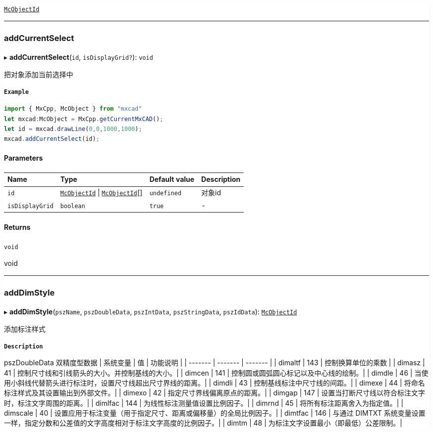 [`McObjectId`](2d.McObjectId.md)

___

### addCurrentSelect

▸ **addCurrentSelect**(`id`, `isDisplayGrid?`): `void`

把对象添加当前选择中

**`Example`**

```typescript
import { MxCpp, McObject } from "mxcad"
let mxcad:McObject = MxCpp.getCurrentMxCAD();
let id = mxcad.drawLine(0,0,1000,1000);
mxcad.addCurrentSelect(id);
```

#### Parameters

| Name | Type | Default value | Description |
| :------ | :------ | :------ | :------ |
| `id` | [`McObjectId`](2d.McObjectId.md) \| [`McObjectId`](2d.McObjectId.md)[] | `undefined` | 对象id |
| `isDisplayGrid` | `boolean` | `true` | - |

#### Returns

`void`

void

___

### addDimStyle

▸ **addDimStyle**(`pszName`, `pszDoubleData`, `pszIntData`, `pszStringData`, `pszIdData`): [`McObjectId`](2d.McObjectId.md)

添加标注样式

**`Description`**

pszDoubleData 双精度型数据
| 系统变量 | 值 | 功能说明 |
| ------- | ------- | ------- |
| dimaltf | 143 | 控制换算单位的乘数 |
| dimasz | 41  | 控制尺寸线和引线箭头的大小。并控制基线的大小。|
| dimcen | 141 | 控制圆或圆弧圆心标记以及中心线的绘制。|
| dimdle |  46  | 当使用小斜线代替箭头进行标注时，设置尺寸线超出尺寸界线的距离。|
| dimdli |  43 | 控制基线标注中尺寸线的间距。|
| dimexe |  44 | 将命名标注样式及其设置输出到外部文件。|
| dimexo |  42 | 指定尺寸界线偏离原点的距离。|
| dimgap |  147 | 设置当打断尺寸线以符合标注文字时，标注文字周围的距离。|
| dimlfac | 144 | 为线性标注测量值设置比例因子。|
| dimrnd |  45 | 将所有标注距离舍入为指定值。|
| dimscale | 40 | 设置应用于标注变量（用于指定尺寸、距离或偏移量）的全局比例因子。|
| dimtfac | 146 | 与通过 DIMTXT 系统变量设置一样，指定分数和公差值的文字高度相对于标注文字高度的比例因子。|
| dimtm  |  48 | 为标注文字设置最小（即最低）公差限制。|